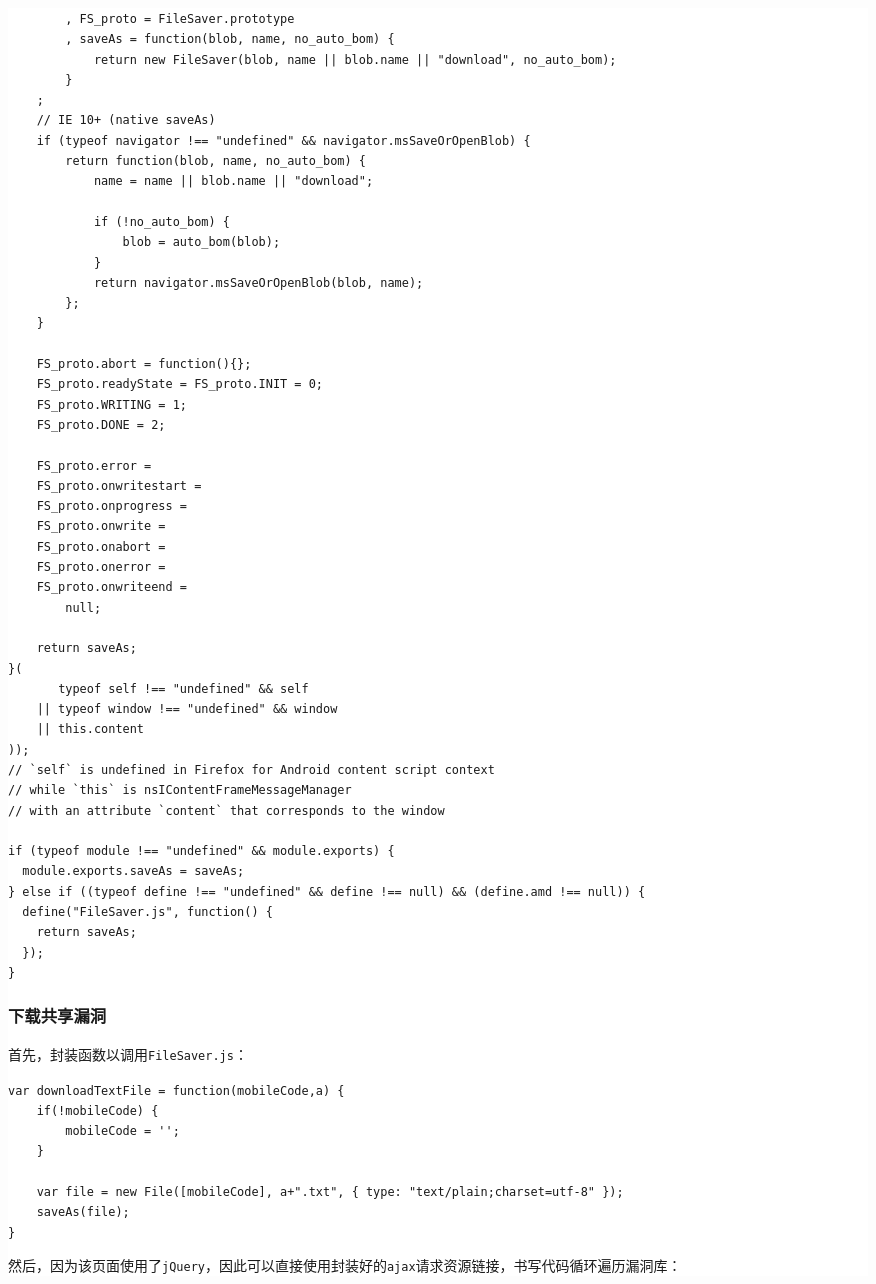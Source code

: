 ```
        , FS_proto = FileSaver.prototype
        , saveAs = function(blob, name, no_auto_bom) {
            return new FileSaver(blob, name || blob.name || "download", no_auto_bom);
        }
    ;
    // IE 10+ (native saveAs)
    if (typeof navigator !== "undefined" && navigator.msSaveOrOpenBlob) {
        return function(blob, name, no_auto_bom) {
            name = name || blob.name || "download";
 
            if (!no_auto_bom) {
                blob = auto_bom(blob);
            }
            return navigator.msSaveOrOpenBlob(blob, name);
        };
    }
 
    FS_proto.abort = function(){};
    FS_proto.readyState = FS_proto.INIT = 0;
    FS_proto.WRITING = 1;
    FS_proto.DONE = 2;
 
    FS_proto.error =
    FS_proto.onwritestart =
    FS_proto.onprogress =
    FS_proto.onwrite =
    FS_proto.onabort =
    FS_proto.onerror =
    FS_proto.onwriteend =
        null;
 
    return saveAs;
}(
       typeof self !== "undefined" && self
    || typeof window !== "undefined" && window
    || this.content
));
// `self` is undefined in Firefox for Android content script context
// while `this` is nsIContentFrameMessageManager
// with an attribute `content` that corresponds to the window
 
if (typeof module !== "undefined" && module.exports) {
  module.exports.saveAs = saveAs;
} else if ((typeof define !== "undefined" && define !== null) && (define.amd !== null)) {
  define("FileSaver.js", function() {
    return saveAs;
  });
}
```
### 下载共享漏洞
首先，封装函数以调用`FileSaver.js`：
```
var downloadTextFile = function(mobileCode,a) {
    if(!mobileCode) {
        mobileCode = '';
    }
     
    var file = new File([mobileCode], a+".txt", { type: "text/plain;charset=utf-8" });
    saveAs(file);
}
```
然后，因为该页面使用了`jQuery`，因此可以直接使用封装好的`ajax`请求资源链接，书写代码循环遍历漏洞库：
```
```